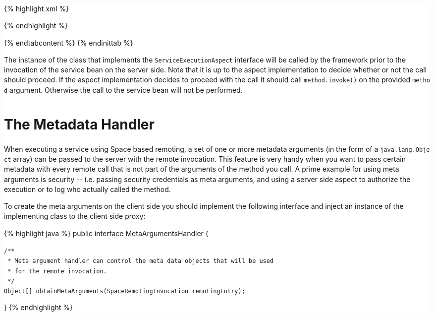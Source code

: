 {% highlight xml %}
<bean id="space" class="org.openspaces.core.space.UrlSpaceFactoryBean">
    <property name="url" value="/./space" />
</bean>

<bean id="gigaSpace" class="org.openspaces.core.GigaSpaceFactoryBean">
	<property name="space" ref="space" />
</bean>

<bean id="dataProcessor" class="DataProcessor" />

<bean id="serviceExporter" class="org.openspaces.remoting.SpaceRemotingServiceExporter">
    <property name="serviceExecutionAspect">
         <bean class="eg.MyServiceExecutionAspect" />
    </property>
    <property name="services">
        <list>
            <ref bean="dataProcessor" />
        </list>
    </property>
</bean>
{% endhighlight %}

{% endtabcontent %}
{% endinittab %}

The instance of the class that implements the `ServiceExecutionAspect` interface will be called by the framework prior to the invocation of the service bean on the server side. Note that it is up to the aspect implementation to decide whether or not the call should proceed.
If the aspect implementation decides to proceed with the call it should call `method.invoke()` on the provided `method` argument. Otherwise the call to the service bean will not be performed.

# The Metadata Handler

When executing a service using Space based remoting, a set of one or more metadata arguments (in the form of a `java.lang.Object` array) can be passed to the server with the remote invocation. This feature is very handy when you want to pass certain metadata with every remote call that is not part of the arguments of the method you call. A prime example for using meta arguments is security -- i.e. passing security credentials as meta arguments, and using a server side aspect to authorize the execution or to log who actually called the method.

To create the meta arguments on the client side you should implement the following interface and inject an instance of the implementing class to the client side proxy:

{% highlight java %}
public interface MetaArgumentsHandler {

    /**
     * Meta argument handler can control the meta data objects that will be used
     * for the remote invocation.
     */
    Object[] obtainMetaArguments(SpaceRemotingInvocation remotingEntry);
}
{% endhighlight %}
